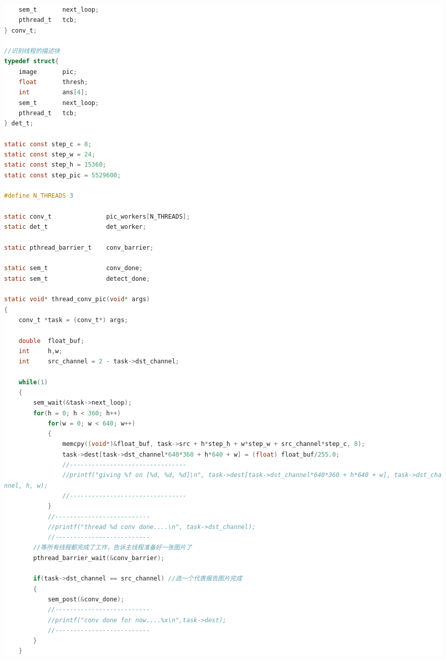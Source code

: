 ```C
	sem_t		next_loop;
	pthread_t	tcb;
} conv_t;

//识别线程的描述块
typedef struct{
	image 		pic;
	float		thresh;
	int			ans[4];
	sem_t 		next_loop;
	pthread_t	tcb;
} det_t;

static const step_c = 8;
static const step_w = 24;
static const step_h = 15360;
static const step_pic = 5529600;

#define N_THREADS 3

static conv_t 				pic_workers[N_THREADS];
static det_t				det_worker;

static pthread_barrier_t 	conv_barrier;

static sem_t 				conv_done;
static sem_t				detect_done;

static void* thread_conv_pic(void* args)
{
	conv_t *task = (conv_t*) args;
	
	double 	float_buf;
	int 	h,w;
	int		src_channel = 2 - task->dst_channel;
	
	while(1)
	{
		sem_wait(&task->next_loop);
		for(h = 0; h < 360; h++)
			for(w = 0; w < 640; w++)
			{
				memcpy((void*)&float_buf, task->src + h*step_h + w*step_w + src_channel*step_c, 8);
				task->dest[task->dst_channel*640*360 + h*640 + w] = (float) float_buf/255.0;
				//--------------------------------
				//printf("giving %f on [%d, %d, %d]\n", task->dest[task->dst_channel*640*360 + h*640 + w], task->dst_channel, h, w);
				//--------------------------------
			}
			//--------------------------
			//printf("thread %d conv done....\n", task->dst_channel);
			//--------------------------	
		//等所有线程都完成了工作，告诉主线程准备好一张图片了
		pthread_barrier_wait(&conv_barrier);
		
		if(task->dst_channel == src_channel) //选一个代表报告图片完成
		{
			sem_post(&conv_done);
			//--------------------------
			//printf("conv done for now....%x\n",task->dest);
			//--------------------------
		}
	}
```